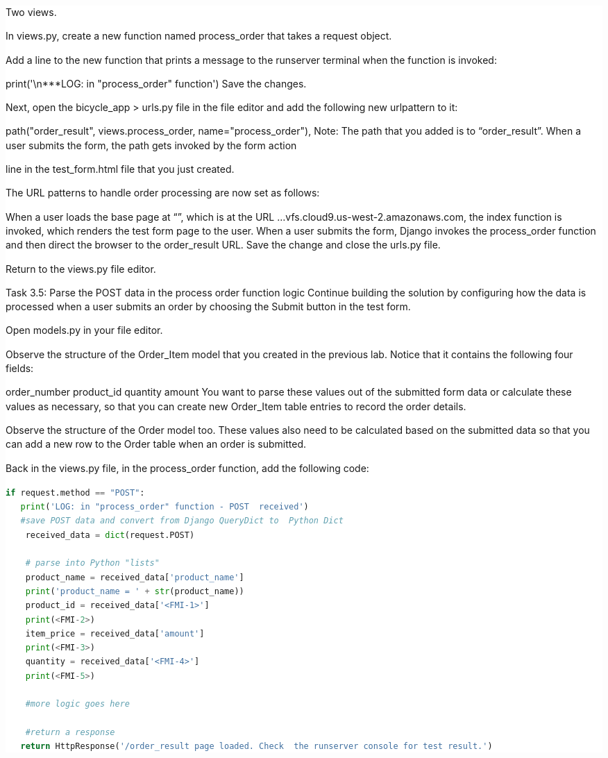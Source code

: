 Two views.

In views.py, create a new function named process_order that takes a request object.

Add a line to the new function that prints a message to the runserver terminal when the function is invoked:


print('\n***LOG: in "process_order" function')
Save the changes.

Next, open the bicycle_app > urls.py file in the file editor and add the following new urlpattern to it:


path("order_result", views.process_order, name="process_order"),
 Note: The path that you added is to “order_result”. When a user submits the form, the path gets invoked by the form action <form action="order_result" method="POST"> line in the test_form.html file that you just created.

The URL patterns to handle order processing are now set as follows:

When a user loads the base page at “”, which is at the URL …vfs.cloud9.us-west-2.amazonaws.com, the index function is invoked, which renders the test form page to the user.
When a user submits the form, Django invokes the process_order function and then direct the browser to the order_result URL.
Save the change and close the urls.py file.

Return to the views.py file editor.

Task 3.5: Parse the POST data in the process order function logic
Continue building the solution by configuring how the data is processed when a user submits an order by choosing the Submit button in the test form.

Open models.py in your file editor.

Observe the structure of the Order_Item model that you created in the previous lab. Notice that it contains the following four fields:

order_number
product_id
quantity
amount
You want to parse these values out of the submitted form data or calculate these values as necessary, so that you can create new Order_Item table entries to record the order details.

Observe the structure of the Order model too. These values also need to be calculated based on the submitted data so that you can add a new row to the Order table when an order is submitted.

Back in the views.py file, in the process_order function, add the following code:

```python
if request.method == "POST":
   print('LOG: in "process_order" function - POST  received')
   #save POST data and convert from Django QueryDict to  Python Dict
    received_data = dict(request.POST)

    # parse into Python "lists"
    product_name = received_data['product_name']
    print('product_name = ' + str(product_name))
    product_id = received_data['<FMI-1>']
    print(<FMI-2>)
    item_price = received_data['amount']
    print(<FMI-3>)
    quantity = received_data['<FMI-4>']
    print(<FMI-5>)

    #more logic goes here

    #return a response
   return HttpResponse('/order_result page loaded. Check  the runserver console for test result.') 
```